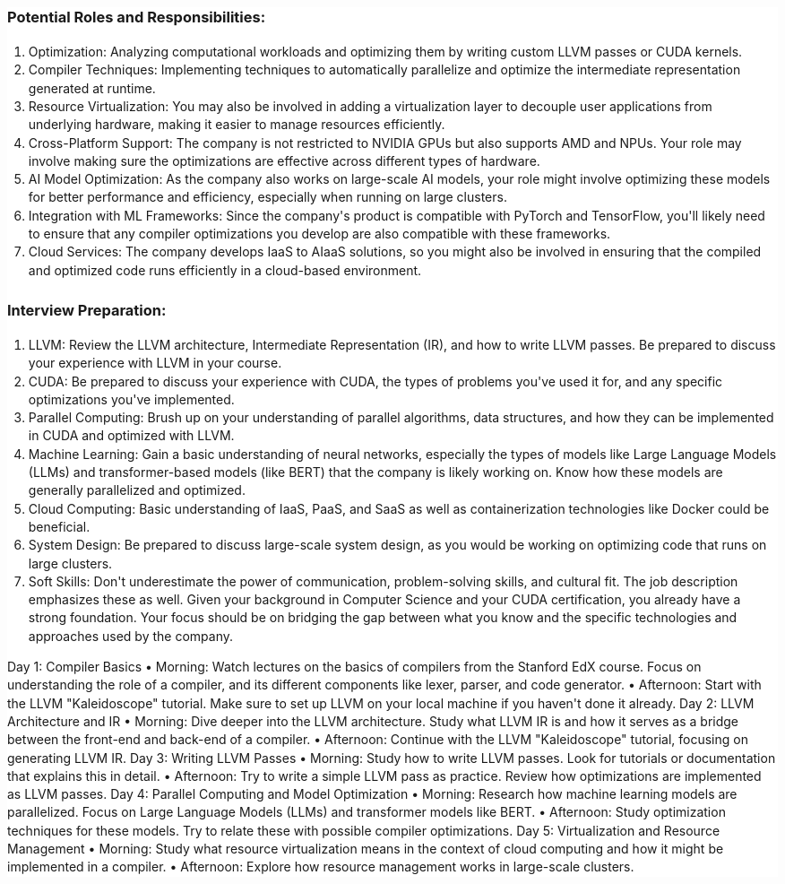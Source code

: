 
### Potential Roles and Responsibilities:
1.	Optimization: Analyzing computational workloads and optimizing them by writing custom LLVM passes or CUDA kernels.
2.	Compiler Techniques: Implementing techniques to automatically parallelize and optimize the intermediate representation generated at runtime.
3.	Resource Virtualization: You may also be involved in adding a virtualization layer to decouple user applications from underlying hardware, making it easier to manage resources efficiently.
4.	Cross-Platform Support: The company is not restricted to NVIDIA GPUs but also supports AMD and NPUs. Your role may involve making sure the optimizations are effective across different types of hardware.
5.	AI Model Optimization: As the company also works on large-scale AI models, your role might involve optimizing these models for better performance and efficiency, especially when running on large clusters.
6.	Integration with ML Frameworks: Since the company's product is compatible with PyTorch and TensorFlow, you'll likely need to ensure that any compiler optimizations you develop are also compatible with these frameworks.
7.	Cloud Services: The company develops IaaS to AIaaS solutions, so you might also be involved in ensuring that the compiled and optimized code runs efficiently in a cloud-based environment.
### Interview Preparation:
1.	LLVM: Review the LLVM architecture, Intermediate Representation (IR), and how to write LLVM passes. Be prepared to discuss your experience with LLVM in your course.
2.	CUDA: Be prepared to discuss your experience with CUDA, the types of problems you've used it for, and any specific optimizations you've implemented.
3.	Parallel Computing: Brush up on your understanding of parallel algorithms, data structures, and how they can be implemented in CUDA and optimized with LLVM.
4.	Machine Learning: Gain a basic understanding of neural networks, especially the types of models like Large Language Models (LLMs) and transformer-based models (like BERT) that the company is likely working on. Know how these models are generally parallelized and optimized.
5.	Cloud Computing: Basic understanding of IaaS, PaaS, and SaaS as well as containerization technologies like Docker could be beneficial.
6.	System Design: Be prepared to discuss large-scale system design, as you would be working on optimizing code that runs on large clusters.
7.	Soft Skills: Don't underestimate the power of communication, problem-solving skills, and cultural fit. The job description emphasizes these as well.
Given your background in Computer Science and your CUDA certification, you already have a strong foundation. Your focus should be on bridging the gap between what you know and the specific technologies and approaches used by the company.


Day 1: Compiler Basics
•	Morning: Watch lectures on the basics of compilers from the Stanford EdX course. Focus on understanding the role of a compiler, and its different components like lexer, parser, and code generator.
•	Afternoon: Start with the LLVM "Kaleidoscope" tutorial. Make sure to set up LLVM on your local machine if you haven't done it already.
Day 2: LLVM Architecture and IR
•	Morning: Dive deeper into the LLVM architecture. Study what LLVM IR is and how it serves as a bridge between the front-end and back-end of a compiler.
•	Afternoon: Continue with the LLVM "Kaleidoscope" tutorial, focusing on generating LLVM IR.
Day 3: Writing LLVM Passes
•	Morning: Study how to write LLVM passes. Look for tutorials or documentation that explains this in detail.
•	Afternoon: Try to write a simple LLVM pass as practice. Review how optimizations are implemented as LLVM passes.
Day 4: Parallel Computing and Model Optimization
•	Morning: Research how machine learning models are parallelized. Focus on Large Language Models (LLMs) and transformer models like BERT.
•	Afternoon: Study optimization techniques for these models. Try to relate these with possible compiler optimizations.
Day 5: Virtualization and Resource Management
•	Morning: Study what resource virtualization means in the context of cloud computing and how it might be implemented in a compiler.
•	Afternoon: Explore how resource management works in large-scale clusters.